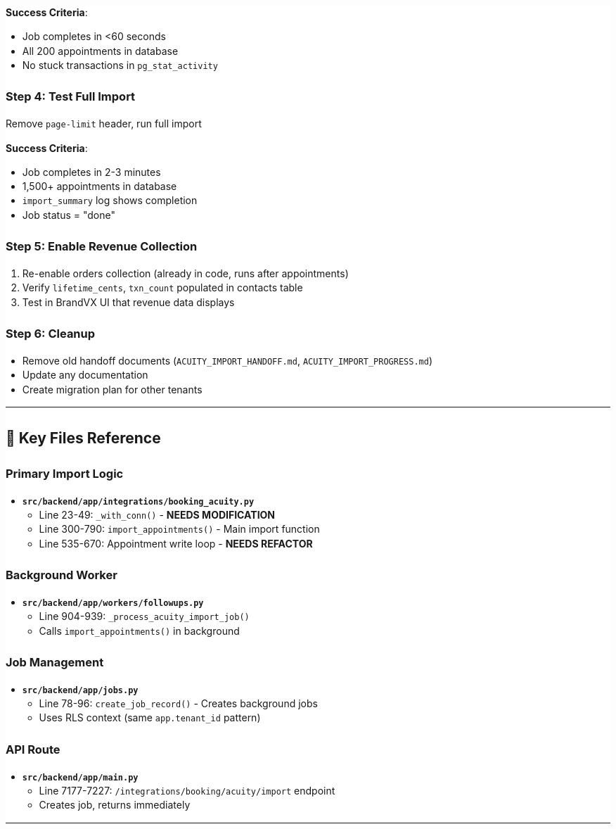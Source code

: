 **Success Criteria**:
- Job completes in <60 seconds
- All 200 appointments in database
- No stuck transactions in `pg_stat_activity`

### Step 4: Test Full Import
Remove `page-limit` header, run full import

**Success Criteria**:
- Job completes in 2-3 minutes
- 1,500+ appointments in database
- `import_summary` log shows completion
- Job status = "done"

### Step 5: Enable Revenue Collection
1. Re-enable orders collection (already in code, runs after appointments)
2. Verify `lifetime_cents`, `txn_count` populated in contacts table
3. Test in BrandVX UI that revenue data displays

### Step 6: Cleanup
- Remove old handoff documents (`ACUITY_IMPORT_HANDOFF.md`, `ACUITY_IMPORT_PROGRESS.md`)
- Update any documentation
- Create migration plan for other tenants

---

## 📝 Key Files Reference

### Primary Import Logic
- **`src/backend/app/integrations/booking_acuity.py`**
  - Line 23-49: `_with_conn()` - **NEEDS MODIFICATION**
  - Line 300-790: `import_appointments()` - Main import function
  - Line 535-670: Appointment write loop - **NEEDS REFACTOR**

### Background Worker
- **`src/backend/app/workers/followups.py`**
  - Line 904-939: `_process_acuity_import_job()`
  - Calls `import_appointments()` in background

### Job Management
- **`src/backend/app/jobs.py`**
  - Line 78-96: `create_job_record()` - Creates background jobs
  - Uses RLS context (same `app.tenant_id` pattern)

### API Route
- **`src/backend/app/main.py`**
  - Line 7177-7227: `/integrations/booking/acuity/import` endpoint
  - Creates job, returns immediately

---
